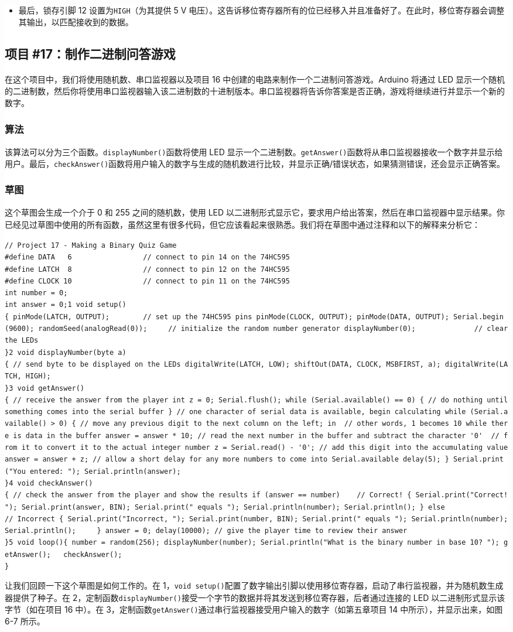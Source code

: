 +   最后，锁存引脚 12 设置为`HIGH`（为其提供 5 V 电压）。这告诉移位寄存器所有的位已经移入并且准备好了。在此时，移位寄存器会调整其输出，以匹配接收到的数据。

## 项目 #17：制作二进制问答游戏

在这个项目中，我们将使用随机数、串口监视器以及项目 16 中创建的电路来制作一个二进制问答游戏。Arduino 将通过 LED 显示一个随机的二进制数，然后你将使用串口监视器输入该二进制数的十进制版本。串口监视器将告诉你答案是否正确，游戏将继续进行并显示一个新的数字。

### 算法

该算法可以分为三个函数。`displayNumber()`函数将使用 LED 显示一个二进制数。`getAnswer()`函数将从串口监视器接收一个数字并显示给用户。最后，`checkAnswer()`函数将用户输入的数字与生成的随机数进行比较，并显示正确/错误状态，如果猜测错误，还会显示正确答案。

### 草图

这个草图会生成一个介于 0 和 255 之间的随机数，使用 LED 以二进制形式显示它，要求用户给出答案，然后在串口监视器中显示结果。你已经见过草图中使用的所有函数，虽然这里有很多代码，但它应该看起来很熟悉。我们将在草图中通过注释和以下的解释来分析它：

```
// Project 17 - Making a Binary Quiz Game
#define DATA   6                 // connect to pin 14 on the 74HC595
#define LATCH  8                 // connect to pin 12 on the 74HC595
#define CLOCK 10                 // connect to pin 11 on the 74HC595
int number = 0;
int answer = 0;1 void setup()
{ pinMode(LATCH, OUTPUT);        // set up the 74HC595 pins pinMode(CLOCK, OUTPUT); pinMode(DATA, OUTPUT); Serial.begin(9600); randomSeed(analogRead(0));     // initialize the random number generator displayNumber(0);              // clear the LEDs
}2 void displayNumber(byte a)
{ // send byte to be displayed on the LEDs digitalWrite(LATCH, LOW); shiftOut(DATA, CLOCK, MSBFIRST, a); digitalWrite(LATCH, HIGH);
}3 void getAnswer()
{ // receive the answer from the player int z = 0; Serial.flush(); while (Serial.available() == 0) { // do nothing until something comes into the serial buffer } // one character of serial data is available, begin calculating while (Serial.available() > 0) { // move any previous digit to the next column on the left; in  // other words, 1 becomes 10 while there is data in the buffer answer = answer * 10; // read the next number in the buffer and subtract the character '0'  // from it to convert it to the actual integer number z = Serial.read() - '0'; // add this digit into the accumulating value answer = answer + z; // allow a short delay for any more numbers to come into Serial.available delay(5); } Serial.print("You entered: "); Serial.println(answer);
}4 void checkAnswer()
{ // check the answer from the player and show the results if (answer == number)    // Correct! { Serial.print("Correct! "); Serial.print(answer, BIN); Serial.print(" equals "); Serial.println(number); Serial.println(); } else                     // Incorrect { Serial.print("Incorrect, "); Serial.print(number, BIN); Serial.print(" equals "); Serial.println(number); Serial.println();     } answer = 0; delay(10000); // give the player time to review their answer
}5 void loop(){ number = random(256); displayNumber(number); Serial.println("What is the binary number in base 10? "); getAnswer();   checkAnswer();
}
```

让我们回顾一下这个草图是如何工作的。在 1，`void setup()`配置了数字输出引脚以使用移位寄存器，启动了串行监视器，并为随机数生成器提供了种子。在 2，定制函数`displayNumber()`接受一个字节的数据并将其发送到移位寄存器，后者通过连接的 LED 以二进制形式显示该字节（如在项目 16 中）。在 3，定制函数`getAnswer()`通过串行监视器接受用户输入的数字（如第五章项目 14 中所示），并显示出来，如图 6-7 所示。
